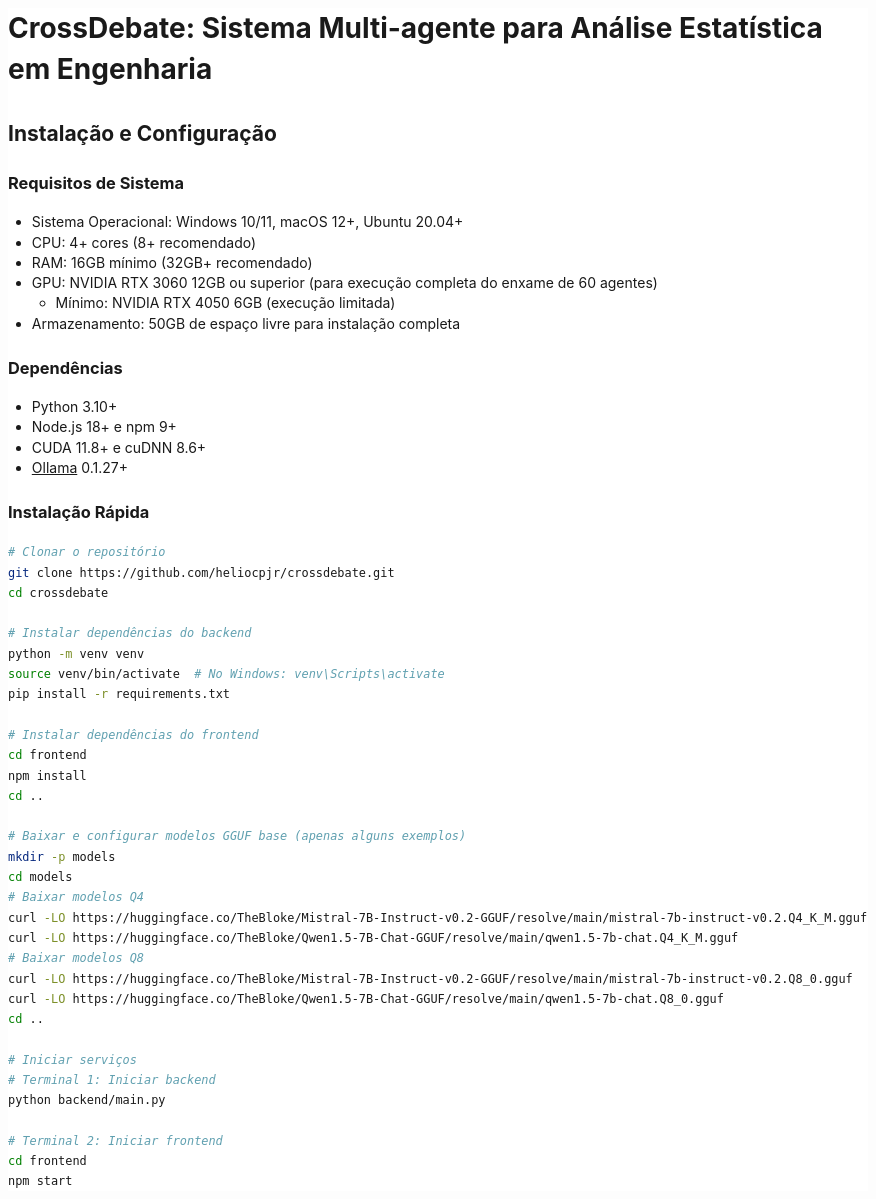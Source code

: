 # CrossDebate: Sistema Multi-agente para Análise Estatística em Engenharia

## Instalação e Configuração

### Requisitos de Sistema
- Sistema Operacional: Windows 10/11, macOS 12+, Ubuntu 20.04+
- CPU: 4+ cores (8+ recomendado)
- RAM: 16GB mínimo (32GB+ recomendado)
- GPU: NVIDIA RTX 3060 12GB ou superior (para execução completa do enxame de 60 agentes)
  - Mínimo: NVIDIA RTX 4050 6GB (execução limitada)
- Armazenamento: 50GB de espaço livre para instalação completa

### Dependências
- Python 3.10+
- Node.js 18+ e npm 9+
- CUDA 11.8+ e cuDNN 8.6+
- [Ollama](https://ollama.ai/) 0.1.27+

### Instalação Rápida

```bash
# Clonar o repositório
git clone https://github.com/heliocpjr/crossdebate.git
cd crossdebate

# Instalar dependências do backend
python -m venv venv
source venv/bin/activate  # No Windows: venv\Scripts\activate
pip install -r requirements.txt

# Instalar dependências do frontend
cd frontend
npm install
cd ..

# Baixar e configurar modelos GGUF base (apenas alguns exemplos)
mkdir -p models
cd models
# Baixar modelos Q4
curl -LO https://huggingface.co/TheBloke/Mistral-7B-Instruct-v0.2-GGUF/resolve/main/mistral-7b-instruct-v0.2.Q4_K_M.gguf
curl -LO https://huggingface.co/TheBloke/Qwen1.5-7B-Chat-GGUF/resolve/main/qwen1.5-7b-chat.Q4_K_M.gguf
# Baixar modelos Q8
curl -LO https://huggingface.co/TheBloke/Mistral-7B-Instruct-v0.2-GGUF/resolve/main/mistral-7b-instruct-v0.2.Q8_0.gguf
curl -LO https://huggingface.co/TheBloke/Qwen1.5-7B-Chat-GGUF/resolve/main/qwen1.5-7b-chat.Q8_0.gguf
cd ..

# Iniciar serviços
# Terminal 1: Iniciar backend
python backend/main.py

# Terminal 2: Iniciar frontend
cd frontend
npm start
```
